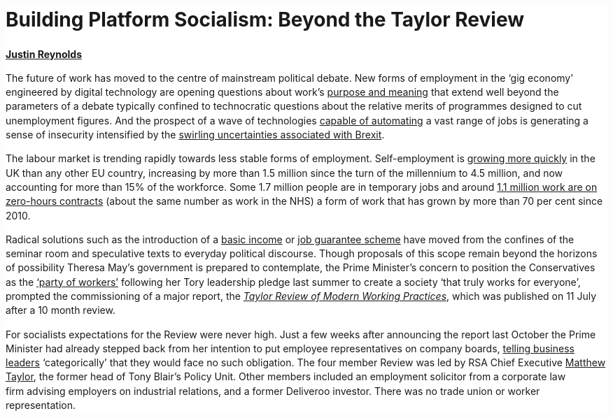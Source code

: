 Building Platform Socialism: Beyond the Taylor Review
=====================================================

**[Justin Reynolds](https://twitter.com/justinlucent)**

The future of work has moved to the centre of mainstream political
debate. New forms of employment in the ‘gig economy’ engineered by
digital technology are opening questions about work’s [purpose and
meaning](https://www.theguardian.com/books/2015/mar/21/books-interview-david-graeber-the-utopia-of-rules)
that extend well beyond the parameters of a debate typically confined to
technocratic questions about the relative merits of programmes designed
to cut unemployment figures. And the prospect of a wave of technologies
[capable of
automating](https://www.technologyreview.com/s/603465/the-relentless-pace-of-automation/)
a vast range of jobs is generating a sense of insecurity intensified by
the [swirling uncertainties associated with
Brexit](https://www.theguardian.com/business/2017/aug/03/bank-of-england-keeps-interest-rates-on-hold-despite-inflation-fears).

The labour market is trending rapidly towards less stable forms of
employment. Self-employment is [growing more
quickly](https://www.theguardian.com/business/2014/aug/12/uk-self-employment-capital-western-europe-ippr-recovery)
in the UK than any other EU country, increasing by more than 1.5 million
since the turn of the millennium to 4.5 million, and now accounting for
more than 15% of the workforce. Some 1.7 million people are in temporary
jobs and around [1.1 million work are on zero-hours
contracts](http://www.bbc.co.uk/news/business-40561807) (about the same
number as work in the NHS) a form of work that has grown by more than 70
per cent since 2010.

Radical solutions such as the introduction of a [basic
income](https://en.wikipedia.org/wiki/Basic_income) or [job guarantee
scheme](https://en.wikipedia.org/wiki/Job_guarantee) have moved from the
confines of the seminar room and speculative texts to everyday political
discourse. Though proposals of this scope remain beyond the horizons of
possibility Theresa May’s government is prepared to contemplate, the
Prime Minister’s concern to position the Conservatives as the [‘party of
workers’](https://www.theguardian.com/politics/2016/oct/05/theresa-may-conference-interventionist-government-for-workers)
following her Tory leadership pledge last summer to create a society
‘that truly works for everyone’, prompted the commissioning of a major
report, the *[Taylor Review of Modern Working
Practices](https://www.thersa.org/discover/publications-and-articles/matthew-taylor-blog/2017/07/the-taylor-review?gclid=EAIaIQobChMIt67Tipa91QIVqRXTCh0xoQt0EAAYASAAEgK5b_D_BwE)*,
which was published on 11 July after a 10 month review.

For socialists expectations for the Review were never high. Just a few
weeks after announcing the report last October the Prime Minister had
already stepped back from her intention to put employee representatives
on company boards, [telling business
leaders](https://www.theguardian.com/business/2016/nov/21/theresa-may-force-firms-appoint-workers-boards-cbi)
‘categorically’ that they would face no such obligation. The four member
Review was led by RSA Chief Executive [Matthew
Taylor](https://www.thersa.org/discover/publications-and-articles/matthew-taylor-blog),
the former head of Tony Blair’s Policy Unit. Other members included
an employment solicitor from a corporate law firm advising employers on
industrial relations, and a former Deliveroo investor. There was no
trade union or worker representation.

